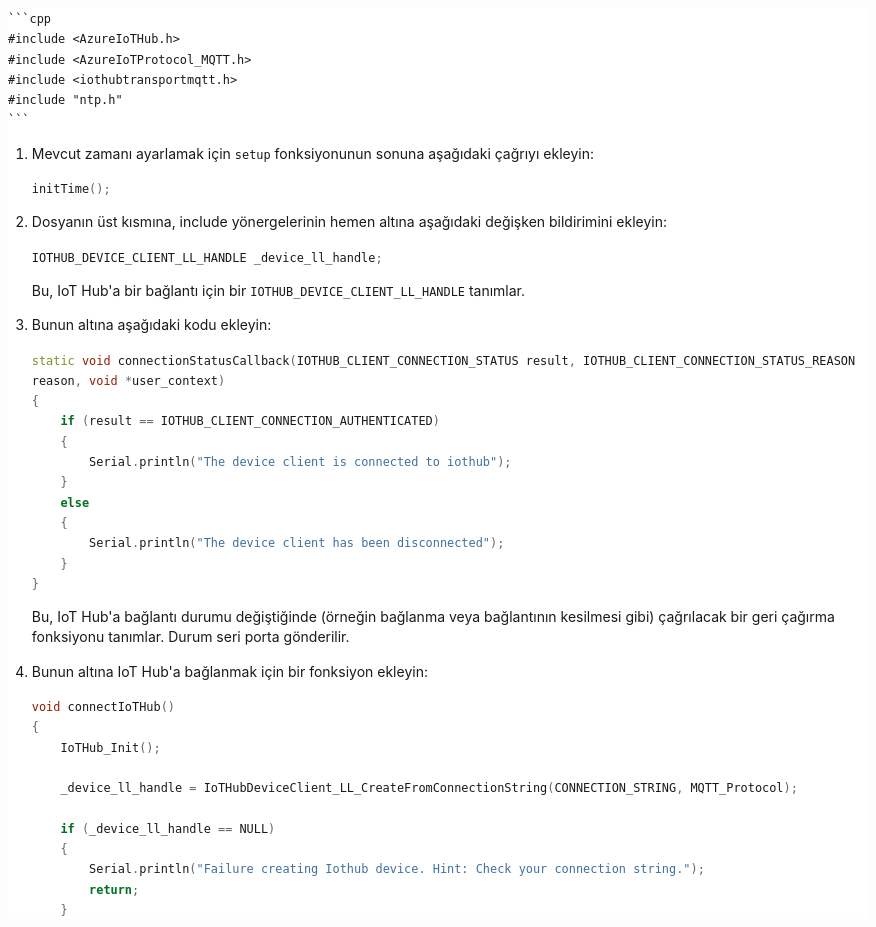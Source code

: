     ```cpp
    #include <AzureIoTHub.h>
    #include <AzureIoTProtocol_MQTT.h>
    #include <iothubtransportmqtt.h>
    #include "ntp.h"
    ```

1. Mevcut zamanı ayarlamak için `setup` fonksiyonunun sonuna aşağıdaki çağrıyı ekleyin:

    ```cpp
    initTime();
    ```

1. Dosyanın üst kısmına, include yönergelerinin hemen altına aşağıdaki değişken bildirimini ekleyin:

    ```cpp
    IOTHUB_DEVICE_CLIENT_LL_HANDLE _device_ll_handle;
    ```

    Bu, IoT Hub'a bir bağlantı için bir `IOTHUB_DEVICE_CLIENT_LL_HANDLE` tanımlar.

1. Bunun altına aşağıdaki kodu ekleyin:

    ```cpp
    static void connectionStatusCallback(IOTHUB_CLIENT_CONNECTION_STATUS result, IOTHUB_CLIENT_CONNECTION_STATUS_REASON reason, void *user_context)
    {
        if (result == IOTHUB_CLIENT_CONNECTION_AUTHENTICATED)
        {
            Serial.println("The device client is connected to iothub");
        }
        else
        {
            Serial.println("The device client has been disconnected");
        }
    }
    ```

    Bu, IoT Hub'a bağlantı durumu değiştiğinde (örneğin bağlanma veya bağlantının kesilmesi gibi) çağrılacak bir geri çağırma fonksiyonu tanımlar. Durum seri porta gönderilir.

1. Bunun altına IoT Hub'a bağlanmak için bir fonksiyon ekleyin:

    ```cpp
    void connectIoTHub()
    {
        IoTHub_Init();
    
        _device_ll_handle = IoTHubDeviceClient_LL_CreateFromConnectionString(CONNECTION_STRING, MQTT_Protocol);
        
        if (_device_ll_handle == NULL)
        {
            Serial.println("Failure creating Iothub device. Hint: Check your connection string.");
            return;
        }
    